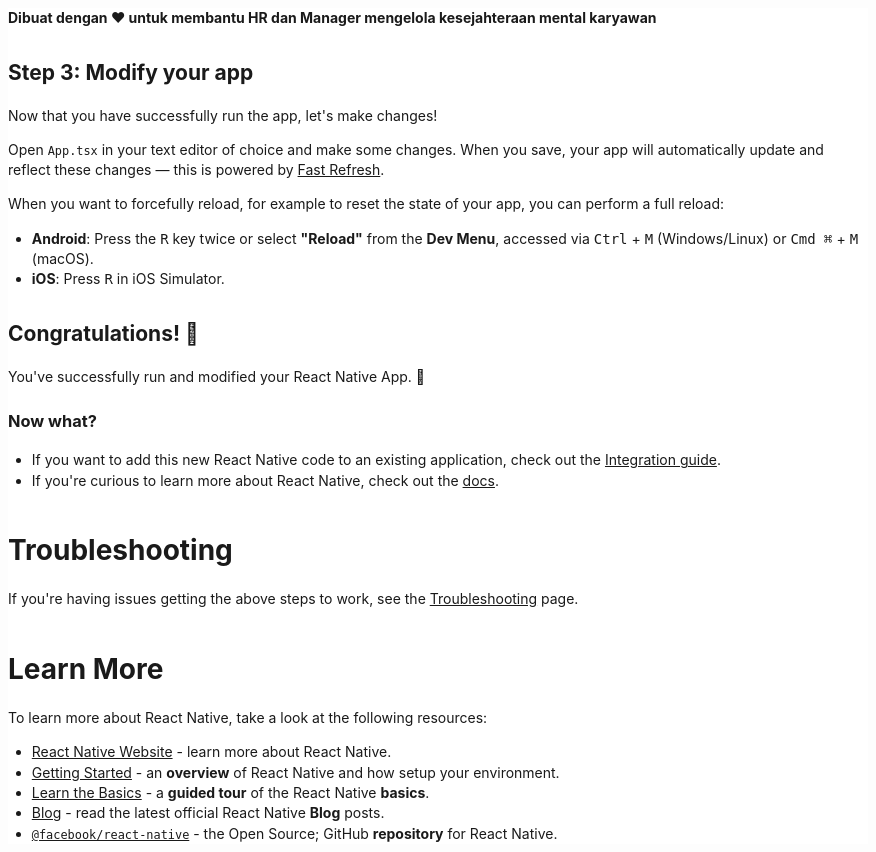**Dibuat dengan ❤️ untuk membantu HR dan Manager mengelola kesejahteraan mental karyawan**

## Step 3: Modify your app

Now that you have successfully run the app, let's make changes!

Open `App.tsx` in your text editor of choice and make some changes. When you save, your app will automatically update and reflect these changes — this is powered by [Fast Refresh](https://reactnative.dev/docs/fast-refresh).

When you want to forcefully reload, for example to reset the state of your app, you can perform a full reload:

- **Android**: Press the <kbd>R</kbd> key twice or select **"Reload"** from the **Dev Menu**, accessed via <kbd>Ctrl</kbd> + <kbd>M</kbd> (Windows/Linux) or <kbd>Cmd ⌘</kbd> + <kbd>M</kbd> (macOS).
- **iOS**: Press <kbd>R</kbd> in iOS Simulator.

## Congratulations! :tada:

You've successfully run and modified your React Native App. :partying_face:

### Now what?

- If you want to add this new React Native code to an existing application, check out the [Integration guide](https://reactnative.dev/docs/integration-with-existing-apps).
- If you're curious to learn more about React Native, check out the [docs](https://reactnative.dev/docs/getting-started).

# Troubleshooting

If you're having issues getting the above steps to work, see the [Troubleshooting](https://reactnative.dev/docs/troubleshooting) page.

# Learn More

To learn more about React Native, take a look at the following resources:

- [React Native Website](https://reactnative.dev) - learn more about React Native.
- [Getting Started](https://reactnative.dev/docs/environment-setup) - an **overview** of React Native and how setup your environment.
- [Learn the Basics](https://reactnative.dev/docs/getting-started) - a **guided tour** of the React Native **basics**.
- [Blog](https://reactnative.dev/blog) - read the latest official React Native **Blog** posts.
- [`@facebook/react-native`](https://github.com/facebook/react-native) - the Open Source; GitHub **repository** for React Native.
